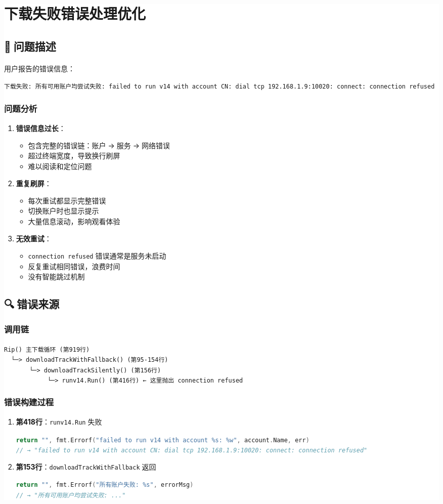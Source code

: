 # 下载失败错误处理优化

## 🚨 问题描述

用户报告的错误信息：

```
下载失败: 所有可用账户均尝试失败: failed to run v14 with account CN: dial tcp 192.168.1.9:10020: connect: connection refused
```

### 问题分析

1. **错误信息过长**：
   - 包含完整的错误链：账户 → 服务 → 网络错误
   - 超过终端宽度，导致换行刷屏
   - 难以阅读和定位问题

2. **重复刷屏**：
   - 每次重试都显示完整错误
   - 切换账户时也显示提示
   - 大量信息滚动，影响观看体验

3. **无效重试**：
   - `connection refused` 错误通常是服务未启动
   - 反复重试相同错误，浪费时间
   - 没有智能跳过机制

## 🔍 错误来源

### 调用链

```
Rip() 主下载循环 (第919行)
  └─> downloadTrackWithFallback() (第95-154行)
       └─> downloadTrackSilently() (第156行)
            └─> runv14.Run() (第416行) ← 这里抛出 connection refused
```

### 错误构建过程

1. **第418行**：`runv14.Run` 失败
   ```go
   return "", fmt.Errorf("failed to run v14 with account %s: %w", account.Name, err)
   // → "failed to run v14 with account CN: dial tcp 192.168.1.9:10020: connect: connection refused"
   ```

2. **第153行**：`downloadTrackWithFallback` 返回
   ```go
   return "", fmt.Errorf("所有账户失败: %s", errorMsg)
   // → "所有可用账户均尝试失败: ..."
   ```
